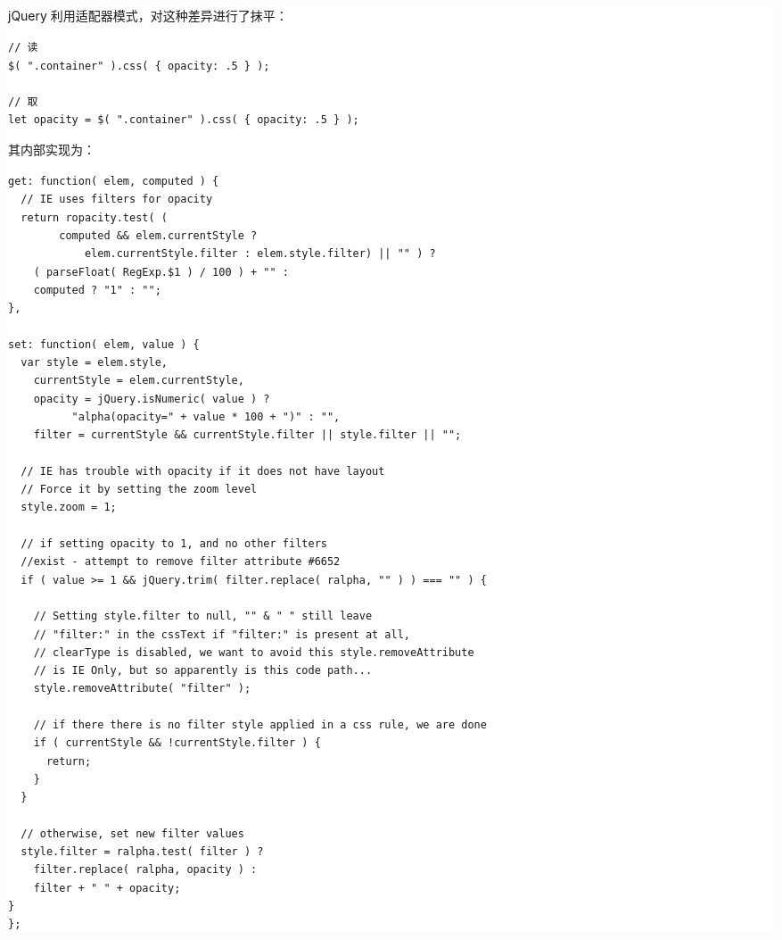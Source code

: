 jQuery 利用适配器模式，对这种差异进行了抹平：

    
    
    // 读
    $( ".container" ).css( { opacity: .5 } );
    
    // 取
    let opacity = $( ".container" ).css( { opacity: .5 } );
    

其内部实现为：

    
    
    get: function( elem, computed ) {
      // IE uses filters for opacity
      return ropacity.test( (
            computed && elem.currentStyle ?
                elem.currentStyle.filter : elem.style.filter) || "" ) ?
        ( parseFloat( RegExp.$1 ) / 100 ) + "" :
        computed ? "1" : "";
    },
    
    set: function( elem, value ) {
      var style = elem.style,
        currentStyle = elem.currentStyle,
        opacity = jQuery.isNumeric( value ) ?
              "alpha(opacity=" + value * 100 + ")" : "",
        filter = currentStyle && currentStyle.filter || style.filter || "";
    
      // IE has trouble with opacity if it does not have layout
      // Force it by setting the zoom level
      style.zoom = 1;
    
      // if setting opacity to 1, and no other filters
      //exist - attempt to remove filter attribute #6652
      if ( value >= 1 && jQuery.trim( filter.replace( ralpha, "" ) ) === "" ) {
    
        // Setting style.filter to null, "" & " " still leave
        // "filter:" in the cssText if "filter:" is present at all,
        // clearType is disabled, we want to avoid this style.removeAttribute
        // is IE Only, but so apparently is this code path...
        style.removeAttribute( "filter" );
    
        // if there there is no filter style applied in a css rule, we are done
        if ( currentStyle && !currentStyle.filter ) {
          return;
        }
      }
    
      // otherwise, set new filter values
      style.filter = ralpha.test( filter ) ?
        filter.replace( ralpha, opacity ) :
        filter + " " + opacity;
    }
    };
    